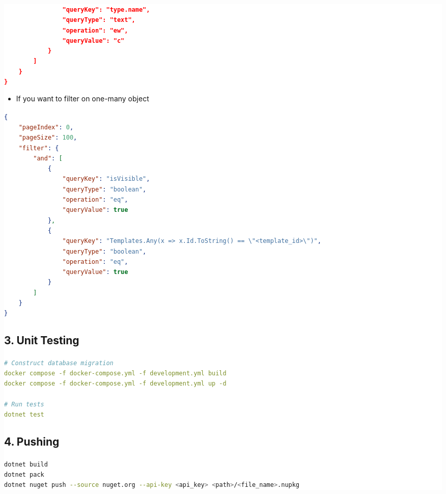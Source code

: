```json
                "queryKey": "type.name",
                "queryType": "text",
                "operation": "ew",
                "queryValue": "c"
            }
        ]
    }
}
```

- If you want to filter on one-many object
```json
{
    "pageIndex": 0,
    "pageSize": 100,
    "filter": {
        "and": [
            {
                "queryKey": "isVisible",
                "queryType": "boolean",
                "operation": "eq",
                "queryValue": true
            },
            {
                "queryKey": "Templates.Any(x => x.Id.ToString() == \"<template_id>\")",
                "queryType": "boolean",
                "operation": "eq",
                "queryValue": true
            }
        ]
    }
}
```

## 3. Unit Testing
```yml
# Construct database migration
docker compose -f docker-compose.yml -f development.yml build
docker compose -f docker-compose.yml -f development.yml up -d

# Run tests
dotnet test
```

## 4. Pushing
```sh
dotnet build
dotnet pack
dotnet nuget push --source nuget.org --api-key <api_key> <path>/<file_name>.nupkg
```